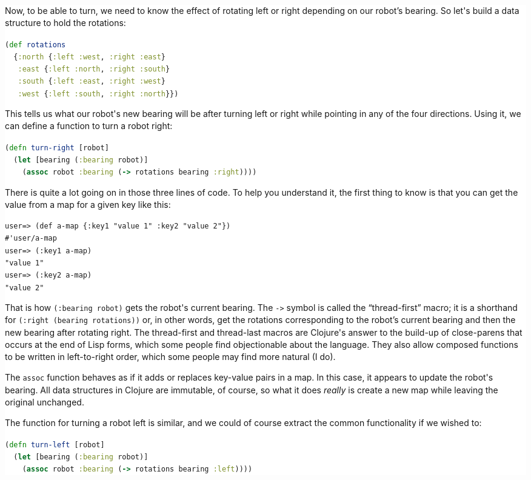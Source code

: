 Now, to be able to turn, we need to know the effect of rotating left or right depending on our robot’s bearing. So let's
build a data structure to hold the rotations:

```clojure
(def rotations
  {:north {:left :west, :right :east}
   :east {:left :north, :right :south}
   :south {:left :east, :right :west}
   :west {:left :south, :right :north}})
```

This tells us what our robot's new bearing will be after turning left or right while pointing in any of the four
directions. Using it, we can define a function to turn a robot right:

```clojure
(defn turn-right [robot]
  (let [bearing (:bearing robot)]
    (assoc robot :bearing (-> rotations bearing :right))))
```

There is quite a lot going on in those three lines of code. To help you understand it, the first thing to know is that 
you can get the value from a map for a given key like this:

```
user=> (def a-map {:key1 "value 1" :key2 "value 2"})
#'user/a-map
user=> (:key1 a-map)
"value 1"
user=> (:key2 a-map)
"value 2"
```

That is how `(:bearing robot)` gets the robot's current bearing.
The `->` symbol is called the “thread-first” macro; it is a shorthand for `(:right (bearing rotations))` or, in other 
words, get the rotations corresponding to the robot’s current bearing and then the new bearing after rotating right. The
thread-first and thread-last macros are Clojure's answer to the build-up of close-parens that occurs at the end of Lisp 
forms, which some people find objectionable about the language. They also allow composed functions to be 
written in left-to-right order, which some people may find more natural (I do).

The `assoc` function behaves as if it adds or replaces key-value pairs in a map. In this case, it appears to update the
robot's bearing. All data structures in Clojure are immutable, of course, so what it does _really_ is create a new map while 
leaving the original unchanged.

The function for turning a robot left is similar, and we could of course extract the common functionality if we wished to:

```clojure
(defn turn-left [robot]
  (let [bearing (:bearing robot)]
    (assoc robot :bearing (-> rotations bearing :left))))
```

